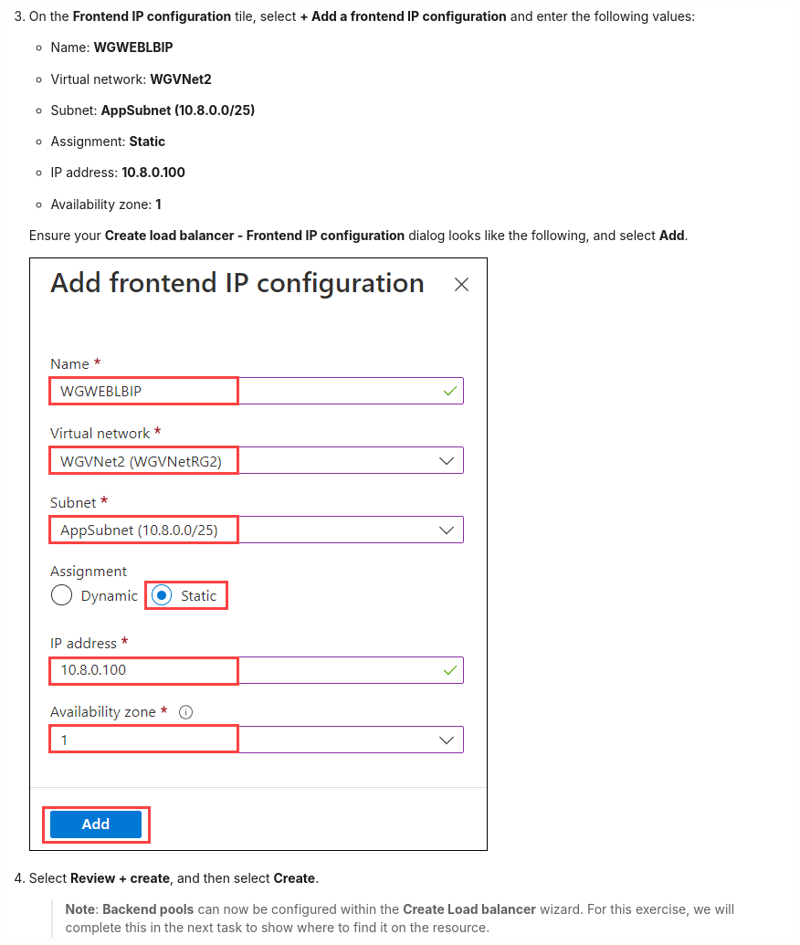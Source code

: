 3. On the **Frontend IP configuration** tile, select **+ Add a frontend IP configuration** and enter the following values:

    - Name: **WGWEBLBIP**

    - Virtual network: **WGVNet2**

    - Subnet: **AppSubnet (10.8.0.0/25)**

    - Assignment: **Static**

    - IP address: **10.8.0.100**

    - Availability zone: **1**

    Ensure your **Create load balancer - Frontend IP configuration** dialog looks like the following, and select **Add**.

    ![In this screenshot, the 'Frontend IP configuration' blade is depicted with the required settings listed above as well as the Add button highlighted.](images/hol-ex5-task1-frontend-ip-config.png "Frontend IP configuration")

4. Select **Review + create**, and then select **Create**.

    >**Note**: **Backend pools** can now be configured within the **Create Load balancer** wizard.  For this exercise, we will complete this in the next task to show where to find it on the resource.
